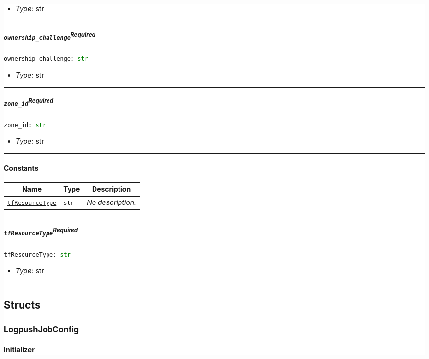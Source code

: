 - *Type:* str

---

##### `ownership_challenge`<sup>Required</sup> <a name="ownership_challenge" id="@cdktf/provider-cloudflare.logpushJob.LogpushJob.property.ownershipChallenge"></a>

```python
ownership_challenge: str
```

- *Type:* str

---

##### `zone_id`<sup>Required</sup> <a name="zone_id" id="@cdktf/provider-cloudflare.logpushJob.LogpushJob.property.zoneId"></a>

```python
zone_id: str
```

- *Type:* str

---

#### Constants <a name="Constants" id="Constants"></a>

| **Name** | **Type** | **Description** |
| --- | --- | --- |
| <code><a href="#@cdktf/provider-cloudflare.logpushJob.LogpushJob.property.tfResourceType">tfResourceType</a></code> | <code>str</code> | *No description.* |

---

##### `tfResourceType`<sup>Required</sup> <a name="tfResourceType" id="@cdktf/provider-cloudflare.logpushJob.LogpushJob.property.tfResourceType"></a>

```python
tfResourceType: str
```

- *Type:* str

---

## Structs <a name="Structs" id="Structs"></a>

### LogpushJobConfig <a name="LogpushJobConfig" id="@cdktf/provider-cloudflare.logpushJob.LogpushJobConfig"></a>

#### Initializer <a name="Initializer" id="@cdktf/provider-cloudflare.logpushJob.LogpushJobConfig.Initializer"></a>

